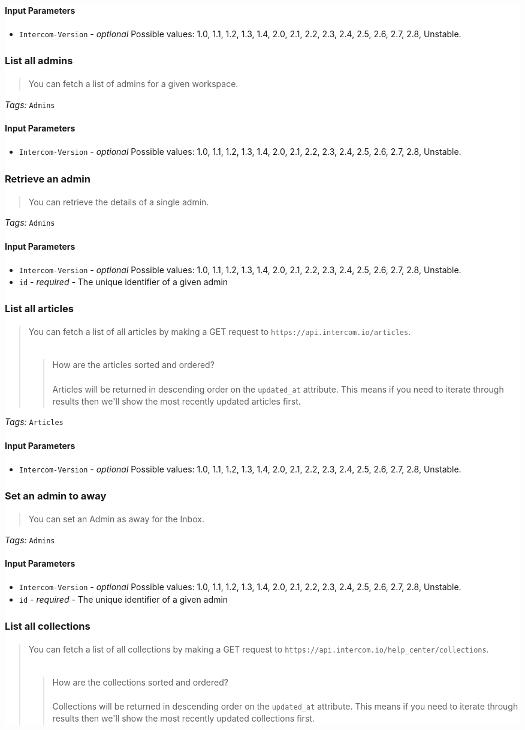 #### Input Parameters
* `Intercom-Version` - _optional_
    Possible values: 1.0, 1.1, 1.2, 1.3, 1.4, 2.0, 2.1, 2.2, 2.3, 2.4, 2.5, 2.6, 2.7, 2.8, Unstable.

### List all admins
> You can fetch a list of admins for a given workspace.<br/>

*Tags:* `Admins`

#### Input Parameters
* `Intercom-Version` - _optional_
    Possible values: 1.0, 1.1, 1.2, 1.3, 1.4, 2.0, 2.1, 2.2, 2.3, 2.4, 2.5, 2.6, 2.7, 2.8, Unstable.

### Retrieve an admin
> You can retrieve the details of a single admin.<br/>

*Tags:* `Admins`

#### Input Parameters
* `Intercom-Version` - _optional_
    Possible values: 1.0, 1.1, 1.2, 1.3, 1.4, 2.0, 2.1, 2.2, 2.3, 2.4, 2.5, 2.6, 2.7, 2.8, Unstable.
* `id` - _required_ - The unique identifier of a given admin<br/>

### List all articles
> You can fetch a list of all articles by making a GET request to `https://api.intercom.io/articles`.<br/>
> <br/>
> >  How are the articles sorted and ordered?<br/>
> ><br/>
> > Articles will be returned in descending order on the `updated_at` attribute. This means if you need to iterate through results then we'll show the most recently updated articles first.<br/>

*Tags:* `Articles`

#### Input Parameters
* `Intercom-Version` - _optional_
    Possible values: 1.0, 1.1, 1.2, 1.3, 1.4, 2.0, 2.1, 2.2, 2.3, 2.4, 2.5, 2.6, 2.7, 2.8, Unstable.

### Set an admin to away
> You can set an Admin as away for the Inbox.<br/>

*Tags:* `Admins`

#### Input Parameters
* `Intercom-Version` - _optional_
    Possible values: 1.0, 1.1, 1.2, 1.3, 1.4, 2.0, 2.1, 2.2, 2.3, 2.4, 2.5, 2.6, 2.7, 2.8, Unstable.
* `id` - _required_ - The unique identifier of a given admin<br/>

### List all collections
> You can fetch a list of all collections by making a GET request to `https://api.intercom.io/help_center/collections`.<br/>
> <br/>
> >  How are the collections sorted and ordered?<br/>
> ><br/>
> > Collections will be returned in descending order on the `updated_at` attribute. This means if you need to iterate through results then we'll show the most recently updated collections first.<br/>
